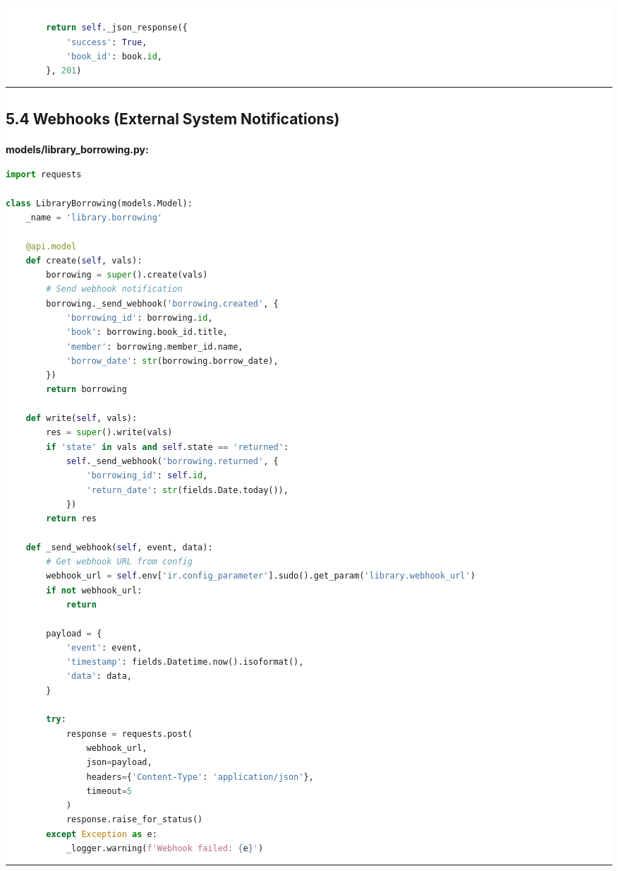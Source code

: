 ```python

        return self._json_response({
            'success': True,
            'book_id': book.id,
        }, 201)
```

---

## 5.4 Webhooks (External System Notifications)

**models/library_borrowing.py:**
```python
import requests

class LibraryBorrowing(models.Model):
    _name = 'library.borrowing'

    @api.model
    def create(self, vals):
        borrowing = super().create(vals)
        # Send webhook notification
        borrowing._send_webhook('borrowing.created', {
            'borrowing_id': borrowing.id,
            'book': borrowing.book_id.title,
            'member': borrowing.member_id.name,
            'borrow_date': str(borrowing.borrow_date),
        })
        return borrowing

    def write(self, vals):
        res = super().write(vals)
        if 'state' in vals and self.state == 'returned':
            self._send_webhook('borrowing.returned', {
                'borrowing_id': self.id,
                'return_date': str(fields.Date.today()),
            })
        return res

    def _send_webhook(self, event, data):
        # Get webhook URL from config
        webhook_url = self.env['ir.config_parameter'].sudo().get_param('library.webhook_url')
        if not webhook_url:
            return

        payload = {
            'event': event,
            'timestamp': fields.Datetime.now().isoformat(),
            'data': data,
        }

        try:
            response = requests.post(
                webhook_url,
                json=payload,
                headers={'Content-Type': 'application/json'},
                timeout=5
            )
            response.raise_for_status()
        except Exception as e:
            _logger.warning(f'Webhook failed: {e}')
```

---